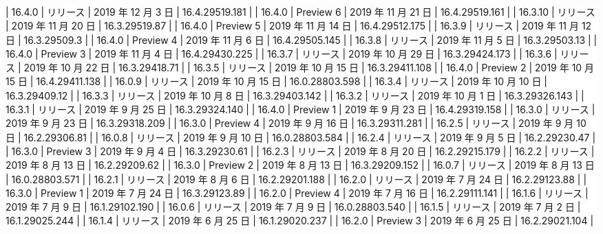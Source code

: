 | 16.4.0 | リリース | 2019 年 12 月 3 日 | 16.4.29519.181 |
| 16.4.0 | Preview 6 | 2019 年 11 月 21 日 | 16.4.29519.161 |
| 16.3.10 | リリース | 2019 年 11 月 20 日 | 16.3.29519.87 |
| 16.4.0 | Preview 5 | 2019 年 11 月 14 日 | 16.4.29512.175 |
| 16.3.9 | リリース | 2019 年 11 月 12 日 | 16.3.29509.3 |
| 16.4.0 | Preview 4 | 2019 年 11 月 6 日 | 16.4.29505.145 |
| 16.3.8 | リリース | 2019 年 11 月 5 日 | 16.3.29503.13 |
| 16.4.0 | Preview 3 | 2019 年 11 月 4 日 | 16.4.29430.225 |
| 16.3.7 | リリース | 2019 年 10 月 29 日 | 16.3.29424.173 |
| 16.3.6 | リリース | 2019 年 10 月 22 日 | 16.3.29418.71 |
| 16.3.5 | リリース | 2019 年 10 月 15 日 | 16.3.29411.108 |
| 16.4.0 | Preview 2 | 2019 年 10 月 15 日 | 16.4.29411.138 |
| 16.0.9 | リリース | 2019 年 10 月 15 日 | 16.0.28803.598 |
| 16.3.4 | リリース | 2019 年 10 月 10 日 | 16.3.29409.12 |
| 16.3.3 | リリース | 2019 年 10 月 8 日 | 16.3.29403.142 |
| 16.3.2 | リリース | 2019 年 10 月 1 日 | 16.3.29326.143 |
| 16.3.1 | リリース | 2019 年 9 月 25 日 | 16.3.29324.140 |
| 16.4.0 | Preview 1 | 2019 年 9 月 23 日 | 16.4.29319.158 |
| 16.3.0 | リリース | 2019 年 9 月 23 日 | 16.3.29318.209 |
| 16.3.0 | Preview 4 | 2019 年 9 月 16 日 | 16.3.29311.281 |
| 16.2.5 | リリース | 2019 年 9 月 10 日 | 16.2.29306.81 |
| 16.0.8 | リリース | 2019 年 9 月 10 日 | 16.0.28803.584 |
| 16.2.4 | リリース | 2019 年 9 月 5 日 | 16.2.29230.47 |
| 16.3.0 | Preview 3 | 2019 年 9 月 4 日 | 16.3.29230.61 |
| 16.2.3 | リリース | 2019 年 8 月 20 日 | 16.2.29215.179 |
| 16.2.2 | リリース | 2019 年 8 月 13 日 | 16.2.29209.62 |
| 16.3.0 | Preview 2 | 2019 年 8 月 13 日 | 16.3.29209.152 |
| 16.0.7 | リリース | 2019 年 8 月 13 日 | 16.0.28803.571 |
| 16.2.1 | リリース | 2019 年 8 月 6 日 | 16.2.29201.188 |
| 16.2.0 | リリース | 2019 年 7 月 24 日 | 16.2.29123.88 |
| 16.3.0 | Preview 1 | 2019 年 7 月 24 日 | 16.3.29123.89 |
| 16.2.0 | Preview 4 | 2019 年 7 月 16 日 | 16.2.29111.141 |
| 16.1.6 | リリース | 2019 年 7 月 9 日 | 16.1.29102.190 |
| 16.0.6 | リリース | 2019 年 7 月 9 日 | 16.0.28803.540 |
| 16.1.5 | リリース | 2019 年 7 月 2 日 | 16.1.29025.244 |
| 16.1.4 | リリース | 2019 年 6 月 25 日 | 16.1.29020.237 |
| 16.2.0 | Preview 3 | 2019 年 6 月 25 日 | 16.2.29021.104 |